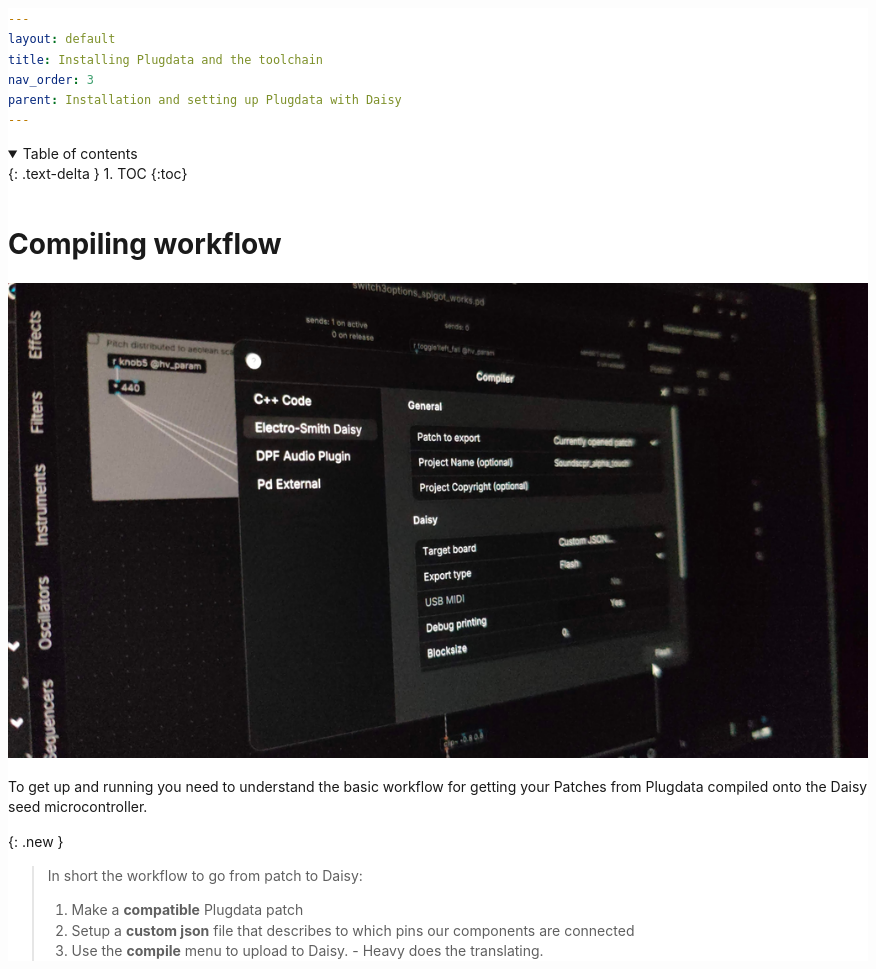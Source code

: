 ```yaml
---
layout: default
title: Installing Plugdata and the toolchain
nav_order: 3
parent: Installation and setting up Plugdata with Daisy
---
```


<details open markdown="block">
  <summary>
    Table of contents
  </summary>
  {: .text-delta }
1. TOC
{:toc}
</details>

# [](#compiling_workflow)Compiling workflow

![Compiler Screenshot](img\Plugdata_compiler_scrnsht.jpg)

To get up and running you need to understand the basic workflow for getting your Patches from Plugdata compiled onto the Daisy seed microcontroller.

{: .new }
> In short the workflow to go from patch to Daisy:
> 1. Make a **compatible** Plugdata patch
> 2. Setup a **custom json** file that describes to which pins our components are connected
> 2. Use the **compile** menu to upload to Daisy.
    - Heavy does the translating.
